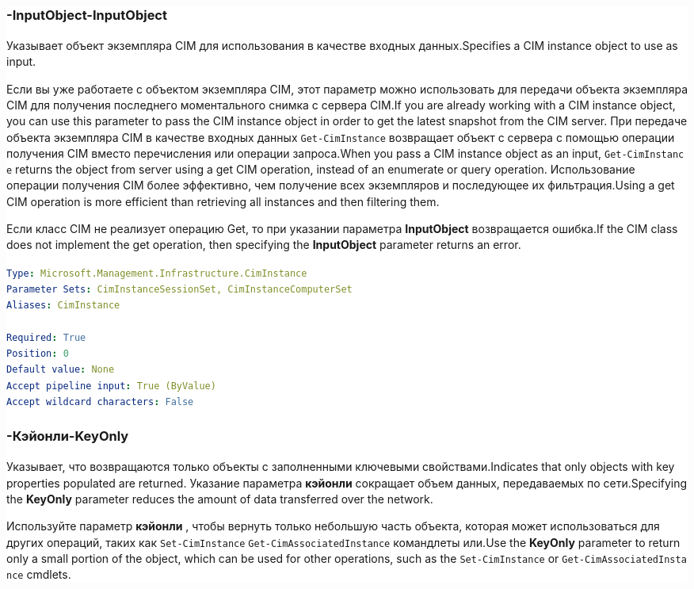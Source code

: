 ### <span data-ttu-id="6e10b-168">-InputObject</span><span class="sxs-lookup"><span data-stu-id="6e10b-168">-InputObject</span></span>

<span data-ttu-id="6e10b-169">Указывает объект экземпляра CIM для использования в качестве входных данных.</span><span class="sxs-lookup"><span data-stu-id="6e10b-169">Specifies a CIM instance object to use as input.</span></span>

<span data-ttu-id="6e10b-170">Если вы уже работаете с объектом экземпляра CIM, этот параметр можно использовать для передачи объекта экземпляра CIM для получения последнего моментального снимка с сервера CIM.</span><span class="sxs-lookup"><span data-stu-id="6e10b-170">If you are already working with a CIM instance object, you can use this parameter to pass the CIM instance object in order to get the latest snapshot from the CIM server.</span></span> <span data-ttu-id="6e10b-171">При передаче объекта экземпляра CIM в качестве входных данных `Get-CimInstance` возвращает объект с сервера с помощью операции получения CIM вместо перечисления или операции запроса.</span><span class="sxs-lookup"><span data-stu-id="6e10b-171">When you pass a CIM instance object as an input, `Get-CimInstance` returns the object from server using a get CIM operation, instead of an enumerate or query operation.</span></span> <span data-ttu-id="6e10b-172">Использование операции получения CIM более эффективно, чем получение всех экземпляров и последующее их фильтрация.</span><span class="sxs-lookup"><span data-stu-id="6e10b-172">Using a get CIM operation is more efficient than retrieving all instances and then filtering them.</span></span>

<span data-ttu-id="6e10b-173">Если класс CIM не реализует операцию Get, то при указании параметра **InputObject** возвращается ошибка.</span><span class="sxs-lookup"><span data-stu-id="6e10b-173">If the CIM class does not implement the get operation, then specifying the **InputObject** parameter returns an error.</span></span>

```yaml
Type: Microsoft.Management.Infrastructure.CimInstance
Parameter Sets: CimInstanceSessionSet, CimInstanceComputerSet
Aliases: CimInstance

Required: True
Position: 0
Default value: None
Accept pipeline input: True (ByValue)
Accept wildcard characters: False
```

### <span data-ttu-id="6e10b-174">-Кэйонли</span><span class="sxs-lookup"><span data-stu-id="6e10b-174">-KeyOnly</span></span>

<span data-ttu-id="6e10b-175">Указывает, что возвращаются только объекты с заполненными ключевыми свойствами.</span><span class="sxs-lookup"><span data-stu-id="6e10b-175">Indicates that only objects with key properties populated are returned.</span></span> <span data-ttu-id="6e10b-176">Указание параметра **кэйонли** сокращает объем данных, передаваемых по сети.</span><span class="sxs-lookup"><span data-stu-id="6e10b-176">Specifying the **KeyOnly** parameter reduces the amount of data transferred over the network.</span></span>

<span data-ttu-id="6e10b-177">Используйте параметр **кэйонли** , чтобы вернуть только небольшую часть объекта, которая может использоваться для других операций, таких как `Set-CimInstance` `Get-CimAssociatedInstance` командлеты или.</span><span class="sxs-lookup"><span data-stu-id="6e10b-177">Use the **KeyOnly** parameter to return only a small portion of the object, which can be used for other operations, such as the `Set-CimInstance` or `Get-CimAssociatedInstance` cmdlets.</span></span>
